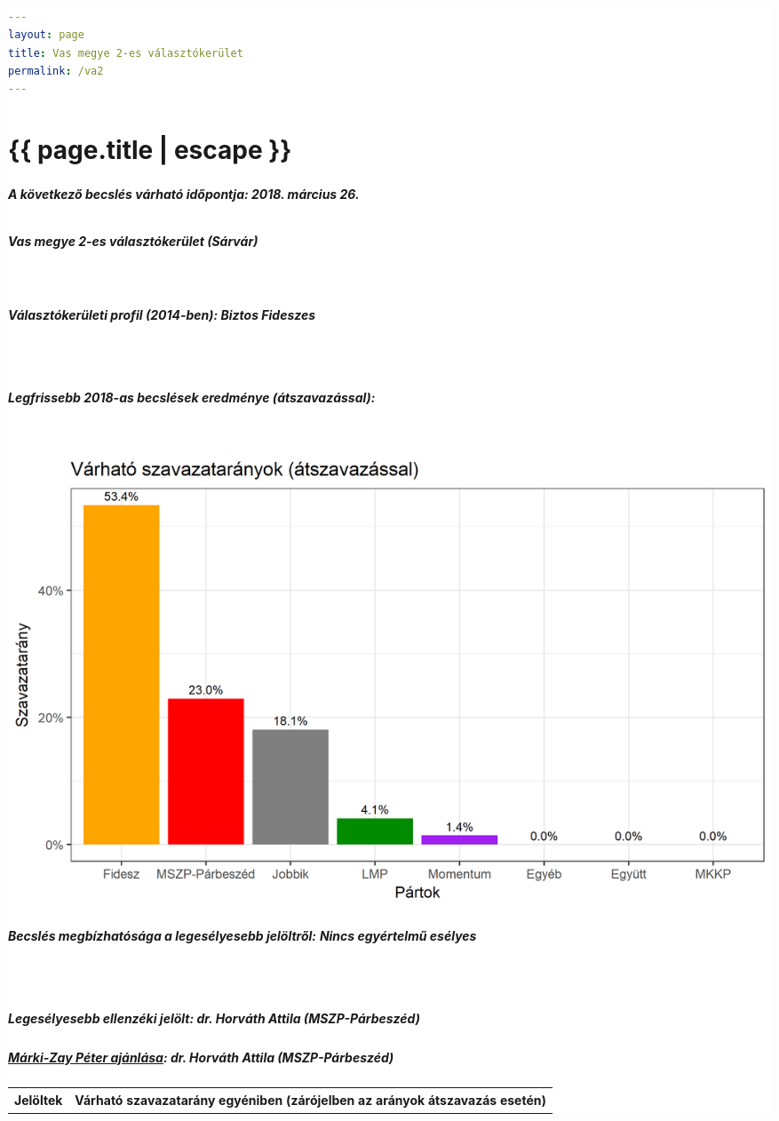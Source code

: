 ```yaml
---
layout: page
title: Vas megye 2-es választókerület
permalink: /va2
---
```


<h1 class="page-title">{{ page.title | escape }}</h1>

<div class="section">
    <div class="row">
          <div class="col s12"><h6><span><strong>A következő becslés várható időpontja: 2018. március 26.</strong></span></h6>
		  <h5>Vas megye 2-es választókerület (Sárvár)</h5>
<br/><h6><strong>Választókerületi profil (2014-ben): <span id="profil">Biztos Fideszes</span></strong></h6>
<br/>
<h6><strong>Legfrissebb 2018-as becslések eredménye (átszavazással):</strong></h6><br/><img src="images/vk_charts/va2.png" style="height: 100%; width: 100%; object-fit: contain"><br/>
			<h6><strong>Becslés megbízhatósága a legesélyesebb jelöltről:</strong> <strong><span id="biztos_jelolt">Nincs egyértelmű esélyes</span></strong></h6><br/>
<h5><strong>Legesélyesebb ellenzéki jelölt: <span id="masodik">dr. Horváth Attila (MSZP-Párbeszéd)</span><span id="esely2"></span><span></span></strong></h5>
<h5><strong><a href="https://rendszervaltas2018.hu">Márki-Zay Péter ajánlása</a>: dr. Horváth Attila (MSZP-Párbeszéd) </strong></h5>
<table class="striped">
              <thead>
                <tr>
                    <th>Jelöltek</th>
                    <th>Várható szavazatarány egyéniben (zárójelben az arányok átszavazás esetén)</th>
                </tr>
              </thead>
              <tbody>
             <tr>